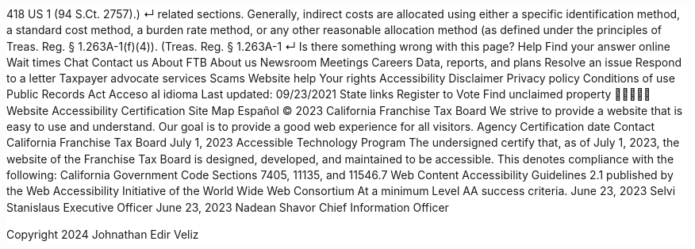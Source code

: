 418 US 1 (94 S.Ct. 2757).)
↵
related sections. Generally, indirect costs are allocated using either a specific identification method, a standard cost method, a burden rate method, or
any other reasonable allocation method (as defined under the principles of Treas. Reg. § 1.263A-1(f)(4)). (Treas. Reg. § 1.263A-1
↵
 Is there something wrong with this page?
Help
Find your answer online Wait times
Chat
Contact us
About FTB
About us
Newsroom
Meetings
Careers
Data, reports, and plans
Resolve an issue
Respond to a letter Taxpayer advocate services Scams
Website help
Your rights
Accessibility Disclaimer Privacy policy Conditions of use Public Records Act Acceso al idioma
Last updated: 09/23/2021
State links
Register to Vote
Find unclaimed property

  Website Accessibility Certification
Site Map Español
© 2023 California Franchise Tax Board
 We strive to provide a website that is easy to use and understand. Our goal is to provide a good web experience for all visitors.
Agency Certification date Contact
California Franchise Tax Board July 1, 2023
Accessible Technology Program
The undersigned certify that, as of July 1, 2023, the website of the Franchise Tax Board is designed, developed, and maintained to be accessible. This denotes compliance with the following:
California Government Code Sections 7405, 11135, and 11546.7
Web Content Accessibility Guidelines 2.1 published by the Web Accessibility Initiative of the World Wide Web Consortium
At a minimum Level AA success criteria.
June 23, 2023 Selvi Stanislaus Executive Officer
June 23, 2023
Nadean Shavor
Chief Information Officer


   Copyright 2024 Johnathan Edir Veliz
